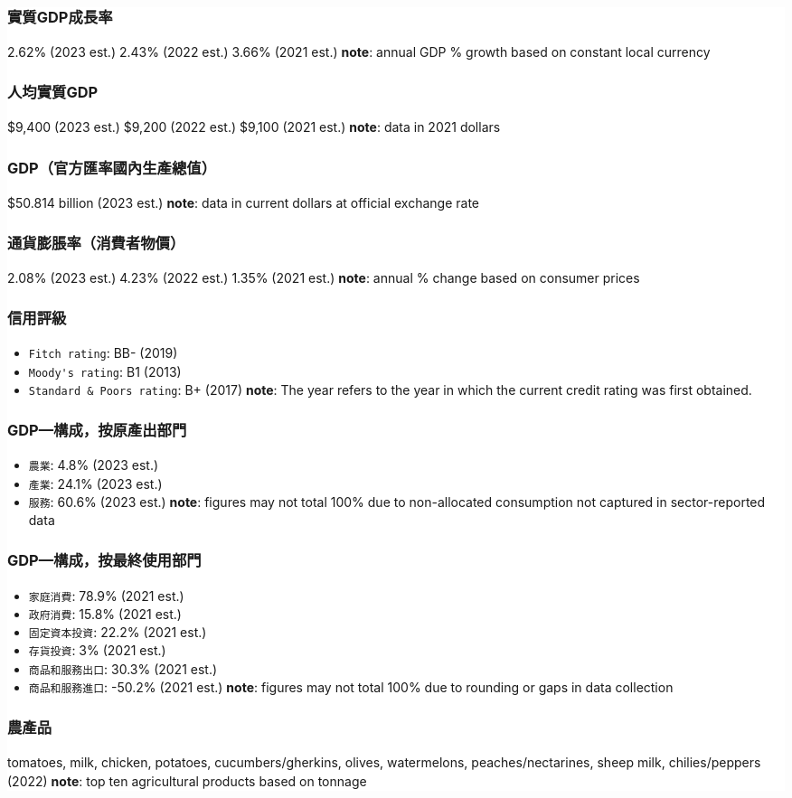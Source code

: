 ### 實質GDP成長率
2.62% (2023 est.)
2.43% (2022 est.)
3.66% (2021 est.)
**note**: annual GDP % growth based on constant local currency

### 人均實質GDP
$9,400 (2023 est.)
$9,200 (2022 est.)
$9,100 (2021 est.)
**note**: data in 2021 dollars

### GDP（官方匯率國內生產總值）
$50.814 billion (2023 est.)
**note**: data in current dollars at official exchange rate

### 通貨膨脹率（消費者物價）
2.08% (2023 est.)
4.23% (2022 est.)
1.35% (2021 est.)
**note**: annual % change based on consumer prices

### 信用評級
- `Fitch rating`: BB- (2019)
- `Moody's rating`: B1 (2013)
- `Standard & Poors rating`: B+ (2017)
**note**: The year refers to the year in which the current credit rating was first obtained.

### GDP—構成，按原產出部門
- `農業`: 4.8% (2023 est.)
- `產業`: 24.1% (2023 est.)
- `服務`: 60.6% (2023 est.)
**note**: figures may not total 100% due to non-allocated consumption not captured in sector-reported data

### GDP—構成，按最終使用部門
- `家庭消費`: 78.9% (2021 est.)
- `政府消費`: 15.8% (2021 est.)
- `固定資本投資`: 22.2% (2021 est.)
- `存貨投資`: 3% (2021 est.)
- `商品和服務出口`: 30.3% (2021 est.)
- `商品和服務進口`: -50.2% (2021 est.)
**note**: figures may not total 100% due to rounding or gaps in data collection

### 農產品
tomatoes, milk, chicken, potatoes, cucumbers/gherkins, olives, watermelons, peaches/nectarines, sheep milk, chilies/peppers (2022)
**note**: top ten agricultural products based on tonnage
